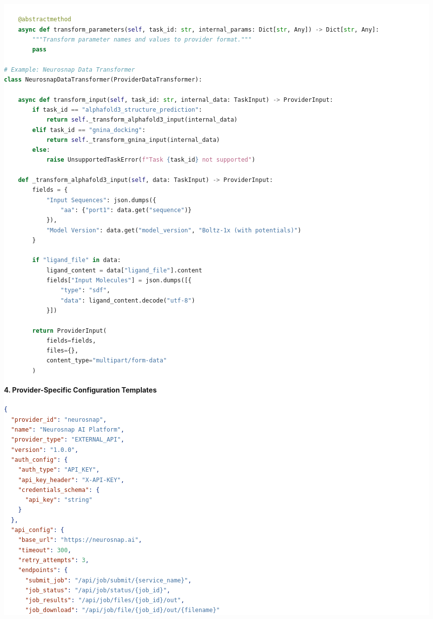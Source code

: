 ```python

    @abstractmethod
    async def transform_parameters(self, task_id: str, internal_params: Dict[str, Any]) -> Dict[str, Any]:
        """Transform parameter names and values to provider format."""
        pass

# Example: Neurosnap Data Transformer
class NeurosnapDataTransformer(ProviderDataTransformer):

    async def transform_input(self, task_id: str, internal_data: TaskInput) -> ProviderInput:
        if task_id == "alphafold3_structure_prediction":
            return self._transform_alphafold3_input(internal_data)
        elif task_id == "gnina_docking":
            return self._transform_gnina_input(internal_data)
        else:
            raise UnsupportedTaskError(f"Task {task_id} not supported")

    def _transform_alphafold3_input(self, data: TaskInput) -> ProviderInput:
        fields = {
            "Input Sequences": json.dumps({
                "aa": {"port1": data.get("sequence")}
            }),
            "Model Version": data.get("model_version", "Boltz-1x (with potentials)")
        }

        if "ligand_file" in data:
            ligand_content = data["ligand_file"].content
            fields["Input Molecules"] = json.dumps([{
                "type": "sdf",
                "data": ligand_content.decode("utf-8")
            }])

        return ProviderInput(
            fields=fields,
            files={},
            content_type="multipart/form-data"
        )
```

#### **4. Provider-Specific Configuration Templates**
```json
{
  "provider_id": "neurosnap",
  "name": "Neurosnap AI Platform",
  "provider_type": "EXTERNAL_API",
  "version": "1.0.0",
  "auth_config": {
    "auth_type": "API_KEY",
    "api_key_header": "X-API-KEY",
    "credentials_schema": {
      "api_key": "string"
    }
  },
  "api_config": {
    "base_url": "https://neurosnap.ai",
    "timeout": 300,
    "retry_attempts": 3,
    "endpoints": {
      "submit_job": "/api/job/submit/{service_name}",
      "job_status": "/api/job/status/{job_id}",
      "job_results": "/api/job/files/{job_id}/out",
      "job_download": "/api/job/file/{job_id}/out/{filename}"
```